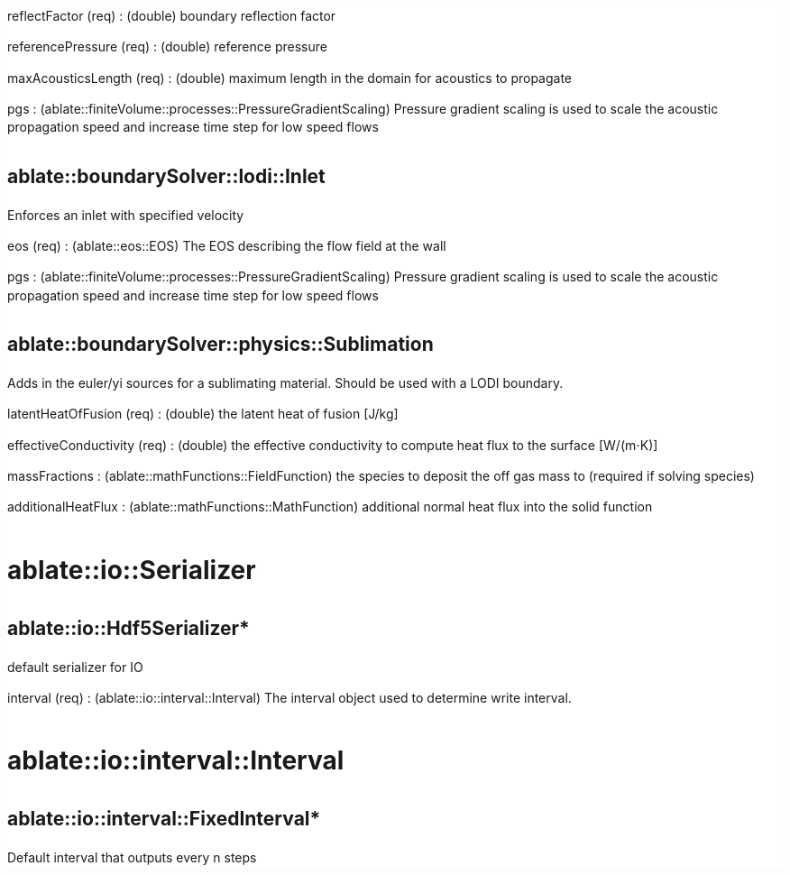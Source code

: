 reflectFactor (req) 
: (double) boundary reflection factor

referencePressure (req) 
: (double) reference pressure

maxAcousticsLength (req) 
: (double) maximum length in the domain for acoustics to propagate 

pgs
: (ablate::finiteVolume::processes::PressureGradientScaling) Pressure gradient scaling is used to scale the acoustic propagation speed and increase time step for low speed flows

## ablate::boundarySolver::lodi::Inlet
Enforces an inlet with specified velocity

eos (req) 
: (ablate::eos::EOS) The EOS describing the flow field at the wall

pgs
: (ablate::finiteVolume::processes::PressureGradientScaling) Pressure gradient scaling is used to scale the acoustic propagation speed and increase time step for low speed flows

## ablate::boundarySolver::physics::Sublimation
Adds in the euler/yi sources for a sublimating material.  Should be used with a LODI boundary.

latentHeatOfFusion (req) 
: (double) the latent heat of fusion [J/kg]

effectiveConductivity (req) 
: (double) the effective conductivity to compute heat flux to the surface [W/(m⋅K)]

massFractions
: (ablate::mathFunctions::FieldFunction) the species to deposit the off gas mass to (required if solving species)

additionalHeatFlux
: (ablate::mathFunctions::MathFunction) additional normal heat flux into the solid function

# ablate::io::Serializer
## ablate::io::Hdf5Serializer*
default serializer for IO

interval (req) 
: (ablate::io::interval::Interval) The interval object used to determine write interval.

# ablate::io::interval::Interval
## ablate::io::interval::FixedInterval*
Default interval that outputs every n steps

